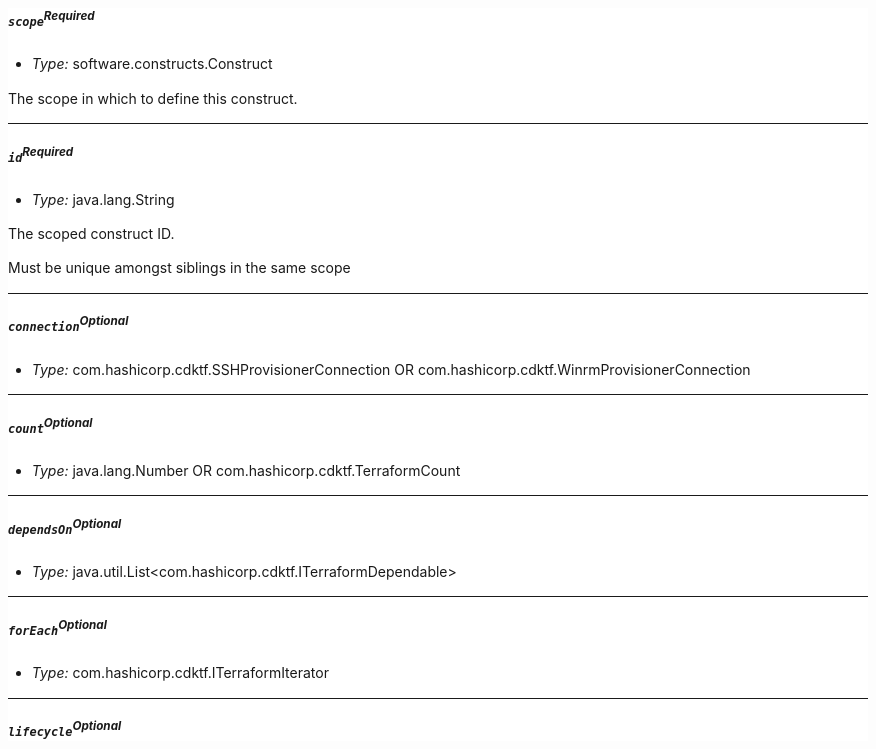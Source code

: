 
##### `scope`<sup>Required</sup> <a name="scope" id="@skeptools/provider-zenduty.invite.Invite.Initializer.parameter.scope"></a>

- *Type:* software.constructs.Construct

The scope in which to define this construct.

---

##### `id`<sup>Required</sup> <a name="id" id="@skeptools/provider-zenduty.invite.Invite.Initializer.parameter.id"></a>

- *Type:* java.lang.String

The scoped construct ID.

Must be unique amongst siblings in the same scope

---

##### `connection`<sup>Optional</sup> <a name="connection" id="@skeptools/provider-zenduty.invite.Invite.Initializer.parameter.connection"></a>

- *Type:* com.hashicorp.cdktf.SSHProvisionerConnection OR com.hashicorp.cdktf.WinrmProvisionerConnection

---

##### `count`<sup>Optional</sup> <a name="count" id="@skeptools/provider-zenduty.invite.Invite.Initializer.parameter.count"></a>

- *Type:* java.lang.Number OR com.hashicorp.cdktf.TerraformCount

---

##### `dependsOn`<sup>Optional</sup> <a name="dependsOn" id="@skeptools/provider-zenduty.invite.Invite.Initializer.parameter.dependsOn"></a>

- *Type:* java.util.List<com.hashicorp.cdktf.ITerraformDependable>

---

##### `forEach`<sup>Optional</sup> <a name="forEach" id="@skeptools/provider-zenduty.invite.Invite.Initializer.parameter.forEach"></a>

- *Type:* com.hashicorp.cdktf.ITerraformIterator

---

##### `lifecycle`<sup>Optional</sup> <a name="lifecycle" id="@skeptools/provider-zenduty.invite.Invite.Initializer.parameter.lifecycle"></a>
